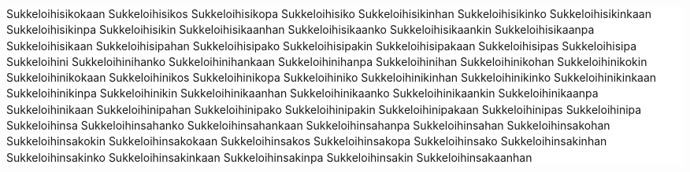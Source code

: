 Sukkeloihisikokaan
Sukkeloihisikos
Sukkeloihisikopa
Sukkeloihisiko
Sukkeloihisikinhan
Sukkeloihisikinko
Sukkeloihisikinkaan
Sukkeloihisikinpa
Sukkeloihisikin
Sukkeloihisikaanhan
Sukkeloihisikaanko
Sukkeloihisikaankin
Sukkeloihisikaanpa
Sukkeloihisikaan
Sukkeloihisipahan
Sukkeloihisipako
Sukkeloihisipakin
Sukkeloihisipakaan
Sukkeloihisipas
Sukkeloihisipa
Sukkeloihini
Sukkeloihinihanko
Sukkeloihinihankaan
Sukkeloihinihanpa
Sukkeloihinihan
Sukkeloihinikohan
Sukkeloihinikokin
Sukkeloihinikokaan
Sukkeloihinikos
Sukkeloihinikopa
Sukkeloihiniko
Sukkeloihinikinhan
Sukkeloihinikinko
Sukkeloihinikinkaan
Sukkeloihinikinpa
Sukkeloihinikin
Sukkeloihinikaanhan
Sukkeloihinikaanko
Sukkeloihinikaankin
Sukkeloihinikaanpa
Sukkeloihinikaan
Sukkeloihinipahan
Sukkeloihinipako
Sukkeloihinipakin
Sukkeloihinipakaan
Sukkeloihinipas
Sukkeloihinipa
Sukkeloihinsa
Sukkeloihinsahanko
Sukkeloihinsahankaan
Sukkeloihinsahanpa
Sukkeloihinsahan
Sukkeloihinsakohan
Sukkeloihinsakokin
Sukkeloihinsakokaan
Sukkeloihinsakos
Sukkeloihinsakopa
Sukkeloihinsako
Sukkeloihinsakinhan
Sukkeloihinsakinko
Sukkeloihinsakinkaan
Sukkeloihinsakinpa
Sukkeloihinsakin
Sukkeloihinsakaanhan